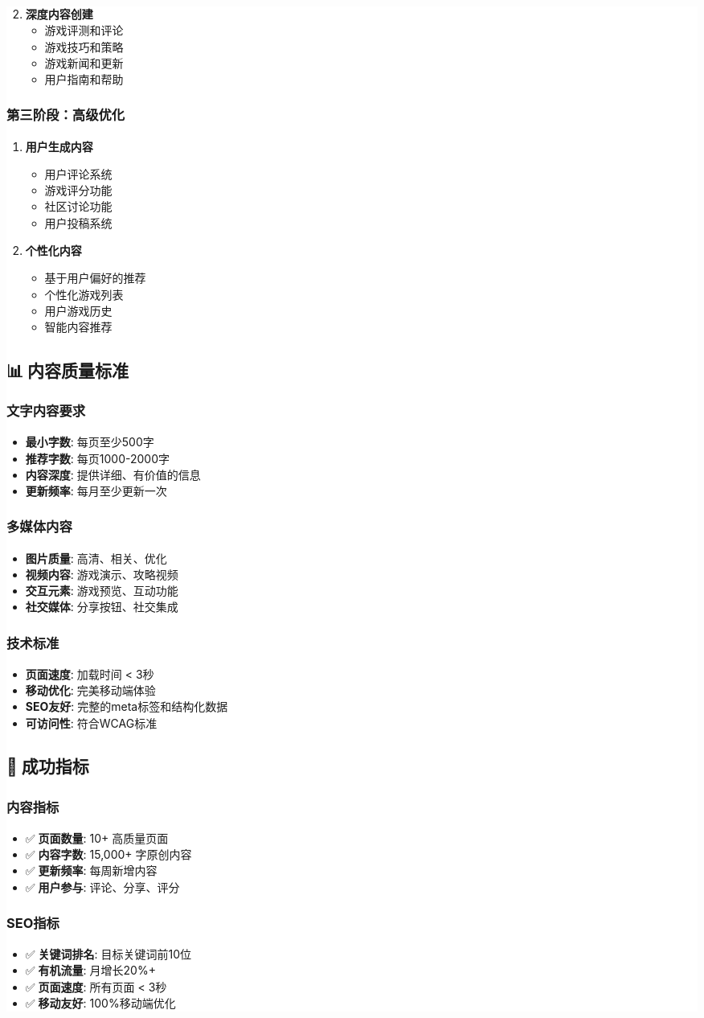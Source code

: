 2. **深度内容创建**
   - 游戏评测和评论
   - 游戏技巧和策略
   - 游戏新闻和更新
   - 用户指南和帮助

### 第三阶段：高级优化
1. **用户生成内容**
   - 用户评论系统
   - 游戏评分功能
   - 社区讨论功能
   - 用户投稿系统

2. **个性化内容**
   - 基于用户偏好的推荐
   - 个性化游戏列表
   - 用户游戏历史
   - 智能内容推荐

## 📊 内容质量标准

### 文字内容要求
- **最小字数**: 每页至少500字
- **推荐字数**: 每页1000-2000字
- **内容深度**: 提供详细、有价值的信息
- **更新频率**: 每月至少更新一次

### 多媒体内容
- **图片质量**: 高清、相关、优化
- **视频内容**: 游戏演示、攻略视频
- **交互元素**: 游戏预览、互动功能
- **社交媒体**: 分享按钮、社交集成

### 技术标准
- **页面速度**: 加载时间 < 3秒
- **移动优化**: 完美移动端体验
- **SEO友好**: 完整的meta标签和结构化数据
- **可访问性**: 符合WCAG标准

## 🎯 成功指标

### 内容指标
- ✅ **页面数量**: 10+ 高质量页面
- ✅ **内容字数**: 15,000+ 字原创内容
- ✅ **更新频率**: 每周新增内容
- ✅ **用户参与**: 评论、分享、评分

### SEO指标
- ✅ **关键词排名**: 目标关键词前10位
- ✅ **有机流量**: 月增长20%+
- ✅ **页面速度**: 所有页面 < 3秒
- ✅ **移动友好**: 100%移动端优化
